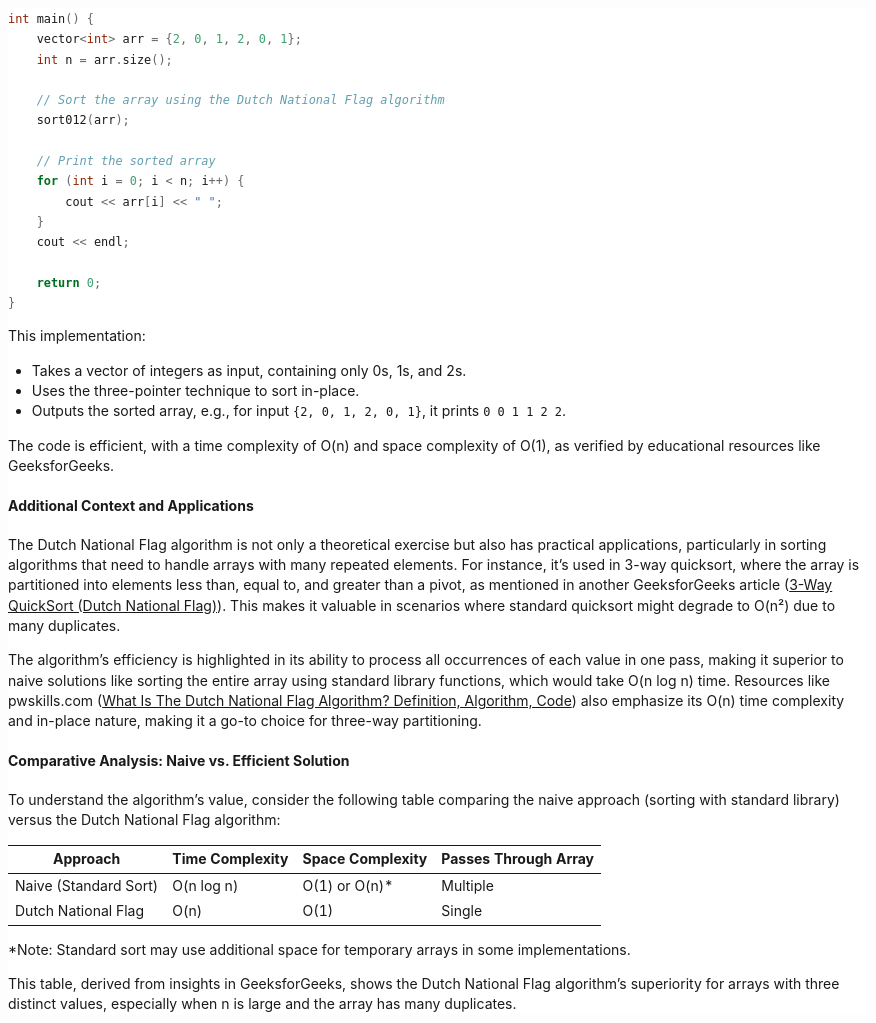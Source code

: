 ```cpp
int main() {
    vector<int> arr = {2, 0, 1, 2, 0, 1};
    int n = arr.size();

    // Sort the array using the Dutch National Flag algorithm
    sort012(arr);

    // Print the sorted array
    for (int i = 0; i < n; i++) {
        cout << arr[i] << " ";
    }
    cout << endl;

    return 0;
}
```

This implementation:
- Takes a vector of integers as input, containing only 0s, 1s, and 2s.
- Uses the three-pointer technique to sort in-place.
- Outputs the sorted array, e.g., for input `{2, 0, 1, 2, 0, 1}`, it prints `0 0 1 1 2 2`.

The code is efficient, with a time complexity of O(n) and space complexity of O(1), as verified by educational resources like GeeksforGeeks.

#### Additional Context and Applications
The Dutch National Flag algorithm is not only a theoretical exercise but also has practical applications, particularly in sorting algorithms that need to handle arrays with many repeated elements. For instance, it’s used in 3-way quicksort, where the array is partitioned into elements less than, equal to, and greater than a pivot, as mentioned in another GeeksforGeeks article ([3-Way QuickSort (Dutch National Flag)](https://www.geeksforgeeks.org/3-way-quicksort-dutch-national-flag/)). This makes it valuable in scenarios where standard quicksort might degrade to O(n²) due to many duplicates.

The algorithm’s efficiency is highlighted in its ability to process all occurrences of each value in one pass, making it superior to naive solutions like sorting the entire array using standard library functions, which would take O(n log n) time. Resources like pwskills.com ([What Is The Dutch National Flag Algorithm? Definition, Algorithm, Code](https://pwskills.com/blog/what-is-the-dutch-national-flag-algorithm-definition-algorithm-code/)) also emphasize its O(n) time complexity and in-place nature, making it a go-to choice for three-way partitioning.

#### Comparative Analysis: Naive vs. Efficient Solution
To understand the algorithm’s value, consider the following table comparing the naive approach (sorting with standard library) versus the Dutch National Flag algorithm:

| Approach                  | Time Complexity | Space Complexity | Passes Through Array |
|---------------------------|-----------------|------------------|----------------------|
| Naive (Standard Sort)     | O(n log n)      | O(1) or O(n)*   | Multiple             |
| Dutch National Flag       | O(n)            | O(1)             | Single               |

*Note: Standard sort may use additional space for temporary arrays in some implementations.

This table, derived from insights in GeeksforGeeks, shows the Dutch National Flag algorithm’s superiority for arrays with three distinct values, especially when n is large and the array has many duplicates.
